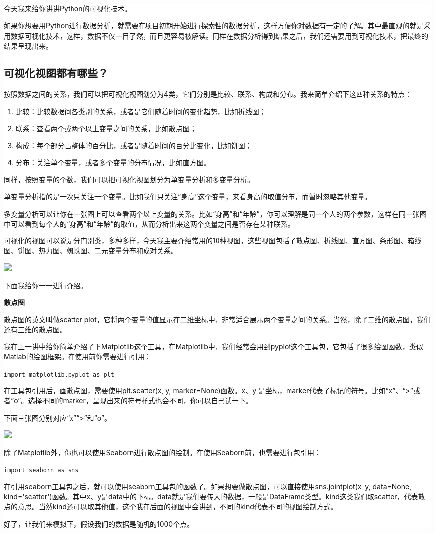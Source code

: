 今天我来给你讲讲Python的可视化技术。

如果你想要用Python进行数据分析，就需要在项目初期开始进行探索性的数据分析，这样方便你对数据有一定的了解。其中最直观的就是采用数据可视化技术，这样，数据不仅一目了然，而且更容易被解读。同样在数据分析得到结果之后，我们还需要用到可视化技术，把最终的结果呈现出来。

## 可视化视图都有哪些？

按照数据之间的关系，我们可以把可视化视图划分为4类，它们分别是比较、联系、构成和分布。我来简单介绍下这四种关系的特点：

1. 比较：比较数据间各类别的关系，或者是它们随着时间的变化趋势，比如折线图；

2. 联系：查看两个或两个以上变量之间的关系，比如散点图；

3. 构成：每个部分占整体的百分比，或者是随着时间的百分比变化，比如饼图；

4. 分布：关注单个变量，或者多个变量的分布情况，比如直方图。


同样，按照变量的个数，我们可以把可视化视图划分为单变量分析和多变量分析。

单变量分析指的是一次只关注一个变量。比如我们只关注“身高”这个变量，来看身高的取值分布，而暂时忽略其他变量。

多变量分析可以让你在一张图上可以查看两个以上变量的关系。比如“身高”和“年龄”，你可以理解是同一个人的两个参数，这样在同一张图中可以看到每个人的“身高”和“年龄”的取值，从而分析出来这两个变量之间是否存在某种联系。

可视化的视图可以说是分门别类，多种多样，今天我主要介绍常用的10种视图，这些视图包括了散点图、折线图、直方图、条形图、箱线图、饼图、热力图、蜘蛛图、二元变量分布和成对关系。

![](https://static001.geekbang.org/resource/image/46/75/4673a17085302cfe9177f8ee687ac675.png?wh=574*441)

下面我给你一一进行介绍。

**散点图**

散点图的英文叫做scatter plot，它将两个变量的值显示在二维坐标中，非常适合展示两个变量之间的关系。当然，除了二维的散点图，我们还有三维的散点图。

我在上一讲中给你简单介绍了下Matplotlib这个工具，在Matplotlib中，我们经常会用到pyplot这个工具包，它包括了很多绘图函数，类似Matlab的绘图框架。在使用前你需要进行引用：

```
import matplotlib.pyplot as plt

```

在工具包引用后，画散点图，需要使用plt.scatter(x, y, marker=None)函数。x、y 是坐标，marker代表了标记的符号。比如“x”、“>”或者“o”。选择不同的marker，呈现出来的符号样式也会不同，你可以自己试一下。

下面三张图分别对应“x”“>”和“o”。

![](https://static001.geekbang.org/resource/image/7a/f9/7a3e19e006a354eacc230fe87f623cf9.png?wh=603*154)

除了Matplotlib外，你也可以使用Seaborn进行散点图的绘制。在使用Seaborn前，也需要进行包引用：

```
import seaborn as sns

```

在引用seaborn工具包之后，就可以使用seaborn工具包的函数了。如果想要做散点图，可以直接使用sns.jointplot(x, y, data=None, kind='scatter')函数。其中x、y是data中的下标。data就是我们要传入的数据，一般是DataFrame类型。kind这类我们取scatter，代表散点的意思。当然kind还可以取其他值，这个我在后面的视图中会讲到，不同的kind代表不同的视图绘制方式。

好了，让我们来模拟下，假设我们的数据是随机的1000个点。
